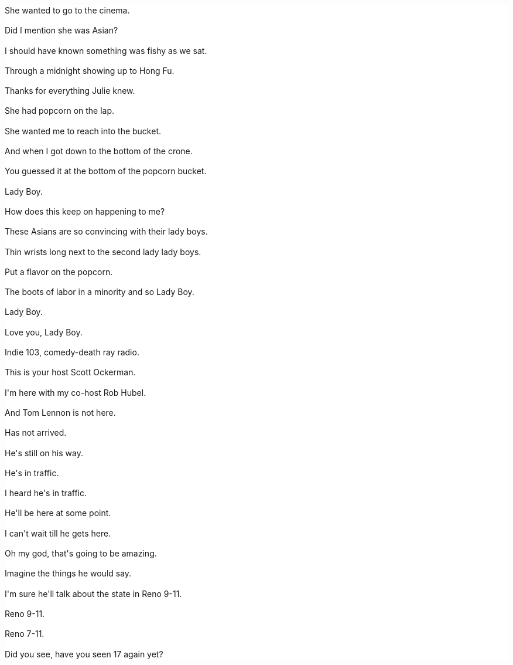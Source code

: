 She wanted to go to the cinema.

Did I mention she was Asian?

I should have known something was fishy as we sat.

Through a midnight showing up to Hong Fu.

Thanks for everything Julie knew.

She had popcorn on the lap.

She wanted me to reach into the bucket.

And when I got down to the bottom of the crone.

You guessed it at the bottom of the popcorn bucket.

Lady Boy.

How does this keep on happening to me?

These Asians are so convincing with their lady boys.

Thin wrists long next to the second lady lady boys.

Put a flavor on the popcorn.

The boots of labor in a minority and so Lady Boy.

Lady Boy.

Love you, Lady Boy.

Indie 103, comedy-death ray radio.

This is your host Scott Ockerman.

I'm here with my co-host Rob Hubel.

And Tom Lennon is not here.

Has not arrived.

He's still on his way.

He's in traffic.

I heard he's in traffic.

He'll be here at some point.

I can't wait till he gets here.

Oh my god, that's going to be amazing.

Imagine the things he would say.

I'm sure he'll talk about the state in Reno 9-11.

Reno 9-11.

Reno 7-11.

Did you see, have you seen 17 again yet?
